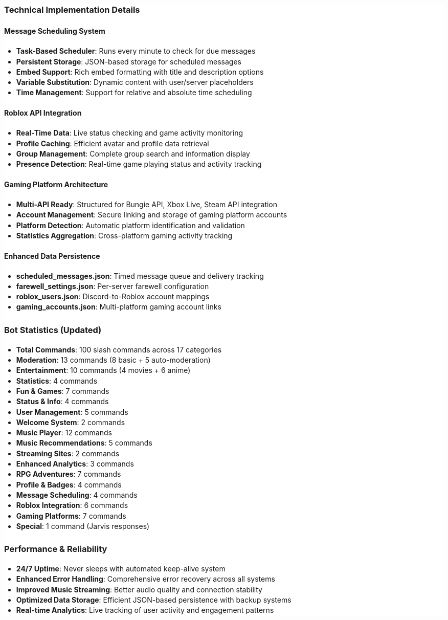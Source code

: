 ### Technical Implementation Details

#### Message Scheduling System
- **Task-Based Scheduler**: Runs every minute to check for due messages
- **Persistent Storage**: JSON-based storage for scheduled messages
- **Embed Support**: Rich embed formatting with title and description options
- **Variable Substitution**: Dynamic content with user/server placeholders
- **Time Management**: Support for relative and absolute time scheduling

#### Roblox API Integration
- **Real-Time Data**: Live status checking and game activity monitoring
- **Profile Caching**: Efficient avatar and profile data retrieval
- **Group Management**: Complete group search and information display
- **Presence Detection**: Real-time game playing status and activity tracking

#### Gaming Platform Architecture
- **Multi-API Ready**: Structured for Bungie API, Xbox Live, Steam API integration
- **Account Management**: Secure linking and storage of gaming platform accounts
- **Platform Detection**: Automatic platform identification and validation
- **Statistics Aggregation**: Cross-platform gaming activity tracking

#### Enhanced Data Persistence
- **scheduled_messages.json**: Timed message queue and delivery tracking
- **farewell_settings.json**: Per-server farewell configuration
- **roblox_users.json**: Discord-to-Roblox account mappings
- **gaming_accounts.json**: Multi-platform gaming account links

### Bot Statistics (Updated)
- **Total Commands**: 100 slash commands across 17 categories
- **Moderation**: 13 commands (8 basic + 5 auto-moderation)
- **Entertainment**: 10 commands (4 movies + 6 anime)
- **Statistics**: 4 commands
- **Fun & Games**: 7 commands
- **Status & Info**: 4 commands
- **User Management**: 5 commands
- **Welcome System**: 2 commands
- **Music Player**: 12 commands
- **Music Recommendations**: 5 commands
- **Streaming Sites**: 2 commands
- **Enhanced Analytics**: 3 commands
- **RPG Adventures**: 7 commands
- **Profile & Badges**: 4 commands
- **Message Scheduling**: 4 commands
- **Roblox Integration**: 6 commands
- **Gaming Platforms**: 7 commands
- **Special**: 1 command (Jarvis responses)

### Performance & Reliability
- **24/7 Uptime**: Never sleeps with automated keep-alive system
- **Enhanced Error Handling**: Comprehensive error recovery across all systems
- **Improved Music Streaming**: Better audio quality and connection stability
- **Optimized Data Storage**: Efficient JSON-based persistence with backup systems
- **Real-time Analytics**: Live tracking of user activity and engagement patterns